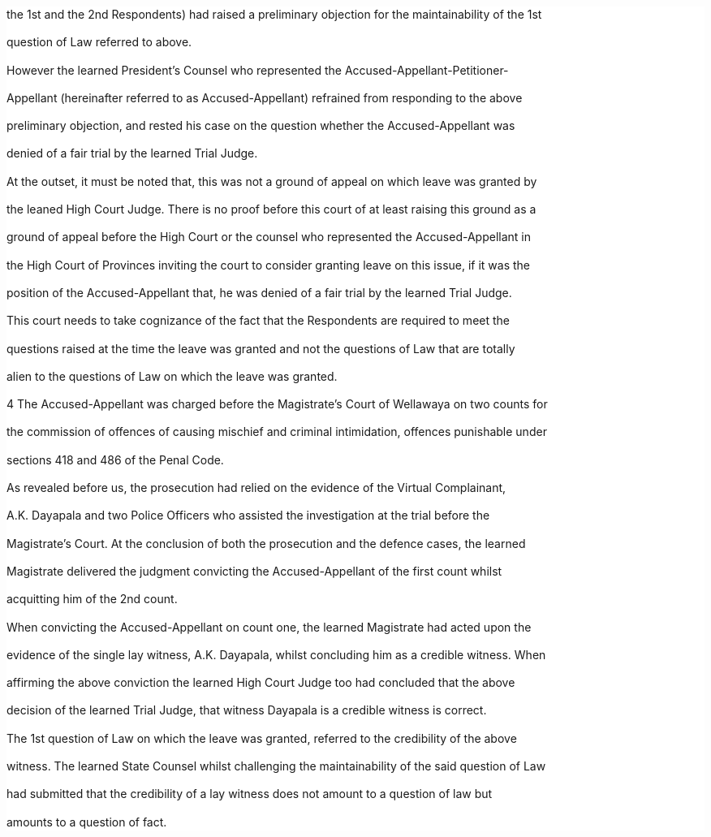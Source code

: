 the 1st and the 2nd Respondents) had raised a preliminary objection for the maintainability of the 1st

question of Law referred to above.

However the learned President’s Counsel who represented the Accused-Appellant-Petitioner-

Appellant (hereinafter referred to as Accused-Appellant) refrained from responding to the above

preliminary objection, and rested his case on the question whether the Accused-Appellant was

denied of a fair trial by the learned Trial Judge.

At the outset, it must be noted that, this was not a ground of appeal on which leave was granted by

the leaned High Court Judge. There is no proof before this court of at least raising this ground as a

ground of appeal before the High Court or the counsel who represented the Accused-Appellant in

the High Court of Provinces inviting the court to consider granting leave on this issue, if it was the

position of the Accused-Appellant that, he was denied of a fair trial by the learned Trial Judge.

This court needs to take cognizance of the fact that the Respondents are required to meet the

questions raised at the time the leave was granted and not the questions of Law that are totally

alien to the questions of Law on which the leave was granted.

4 The Accused-Appellant was charged before the Magistrate’s Court of Wellawaya on two counts for

the commission of offences of causing mischief and criminal intimidation, offences punishable under

sections 418 and 486 of the Penal Code.

As revealed before us, the prosecution had relied on the evidence of the Virtual Complainant,

A.K. Dayapala and two Police Officers who assisted the investigation at the trial before the

Magistrate’s Court. At the conclusion of both the prosecution and the defence cases, the learned

Magistrate delivered the judgment convicting the Accused-Appellant of the first count whilst

acquitting him of the 2nd count.

When convicting the Accused-Appellant on count one, the learned Magistrate had acted upon the

evidence of the single lay witness, A.K. Dayapala, whilst concluding him as a credible witness. When

affirming the above conviction the learned High Court Judge too had concluded that the above

decision of the learned Trial Judge, that witness Dayapala is a credible witness is correct.

The 1st question of Law on which the leave was granted, referred to the credibility of the above

witness. The learned State Counsel whilst challenging the maintainability of the said question of Law

had submitted that the credibility of a lay witness does not amount to a question of law but

amounts to a question of fact.
